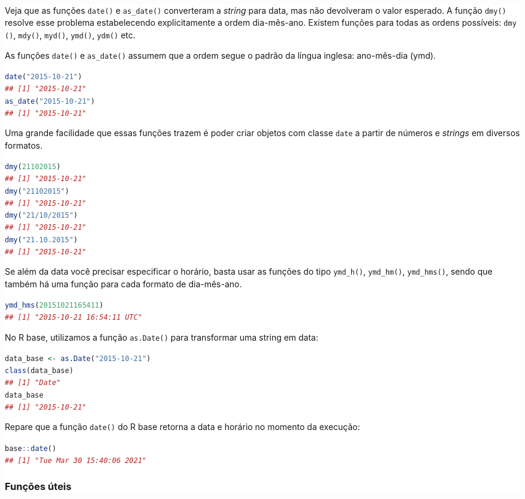 Veja que as funções `date()` e `as_date()` converteram a *string* para data, mas não devolveram o valor esperado. A função `dmy()` resolve esse problema estabelecendo explicitamente a ordem dia-mês-ano. Existem funções para todas as ordens possíveis: `dmy()`, `mdy()`, `myd()`, `ymd()`, `ydm()` etc.

As funções `date()` e `as_date()` assumem que a ordem segue o padrão da língua inglesa: ano-mês-dia (ymd).


```r
date("2015-10-21")
## [1] "2015-10-21"
as_date("2015-10-21")
## [1] "2015-10-21"
```

Uma grande facilidade que essas funções trazem é poder criar objetos com classe `date` a partir de números e *strings* em diversos formatos.


```r
dmy(21102015)
## [1] "2015-10-21"
dmy("21102015")
## [1] "2015-10-21"
dmy("21/10/2015")
## [1] "2015-10-21"
dmy("21.10.2015")
## [1] "2015-10-21"
```

Se além da data você precisar especificar o horário, basta usar as funções do tipo `ymd_h()`, `ymd_hm()`, `ymd_hms()`, sendo que também há uma função para cada formato de dia-mês-ano.


```r
ymd_hms(20151021165411)
## [1] "2015-10-21 16:54:11 UTC"
```

No R base, utilizamos a função `as.Date()` para transformar uma string em data:


```r
data_base <- as.Date("2015-10-21")
class(data_base)
## [1] "Date"
data_base
## [1] "2015-10-21"
```

Repare que a função `date()` do R base retorna a data e horário no momento da execução:


```r
base::date()
## [1] "Tue Mar 30 15:40:06 2021"
```

### Funções úteis
